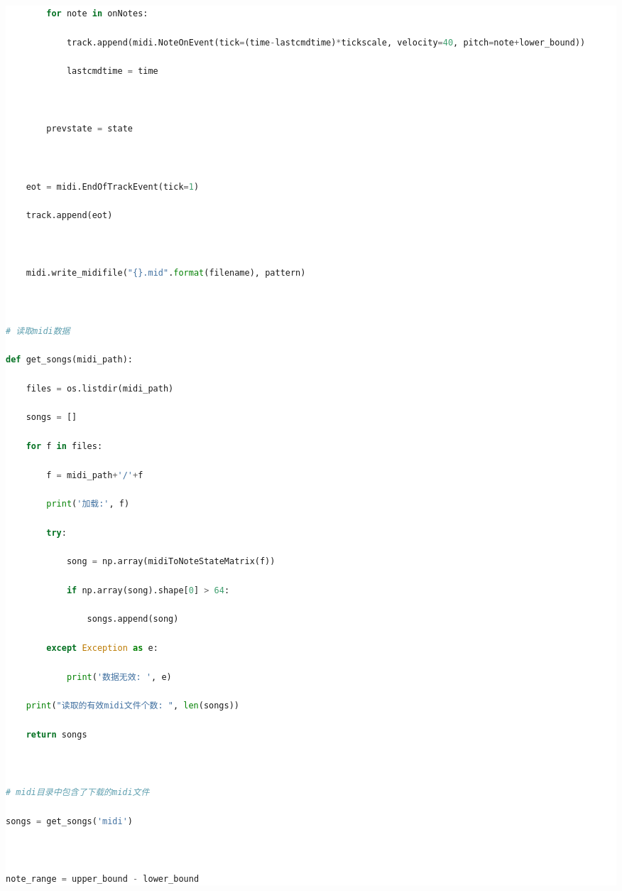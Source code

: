 ```python
        for note in onNotes:

            track.append(midi.NoteOnEvent(tick=(time-lastcmdtime)*tickscale, velocity=40, pitch=note+lower_bound))

            lastcmdtime = time

            

        prevstate = state

    

    eot = midi.EndOfTrackEvent(tick=1)

    track.append(eot)

 

    midi.write_midifile("{}.mid".format(filename), pattern)

 

# 读取midi数据

def get_songs(midi_path):

	files = os.listdir(midi_path)

	songs = []

	for f in files:

		f = midi_path+'/'+f

		print('加载:', f)

		try:

			song = np.array(midiToNoteStateMatrix(f))

			if np.array(song).shape[0] > 64:

				songs.append(song)

		except Exception as e:

			print('数据无效: ', e)

	print("读取的有效midi文件个数: ", len(songs))

	return songs

 

# midi目录中包含了下载的midi文件

songs = get_songs('midi')

 

note_range = upper_bound - lower_bound

```

  [1]: https://imgs.gnux.cn/usr/uploads/2019/09/2807331081.png
  [2]: https://imgs.gnux.cn/usr/uploads/2019/09/3867578757.png